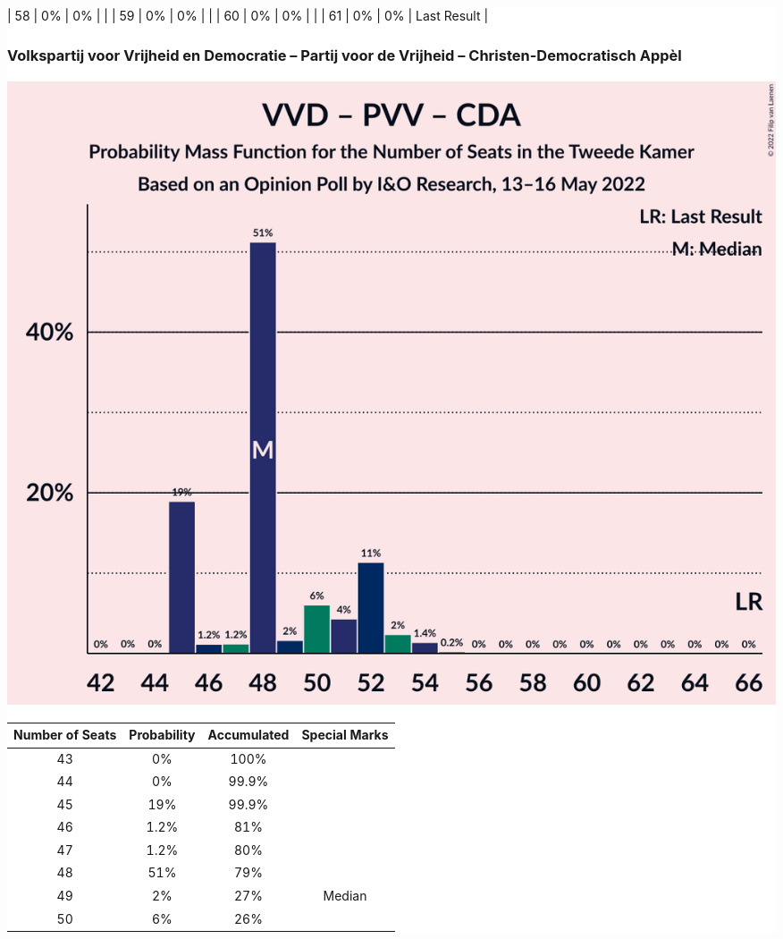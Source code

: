 | 58 | 0% | 0% |  |
| 59 | 0% | 0% |  |
| 60 | 0% | 0% |  |
| 61 | 0% | 0% | Last Result |

### Volkspartij voor Vrijheid en Democratie – Partij voor de Vrijheid – Christen-Democratisch Appèl

![Graph with seats probability mass function not yet produced](2022-05-16-IOResearch-coalitions-seats-pmf-vvd–pvv–cda.png "Seats Probability Mass Function")

| Number of Seats | Probability | Accumulated | Special Marks |
|:---------------:|:-----------:|:-----------:|:-------------:|
| 43 | 0% | 100% |  |
| 44 | 0% | 99.9% |  |
| 45 | 19% | 99.9% |  |
| 46 | 1.2% | 81% |  |
| 47 | 1.2% | 80% |  |
| 48 | 51% | 79% |  |
| 49 | 2% | 27% | Median |
| 50 | 6% | 26% |  |